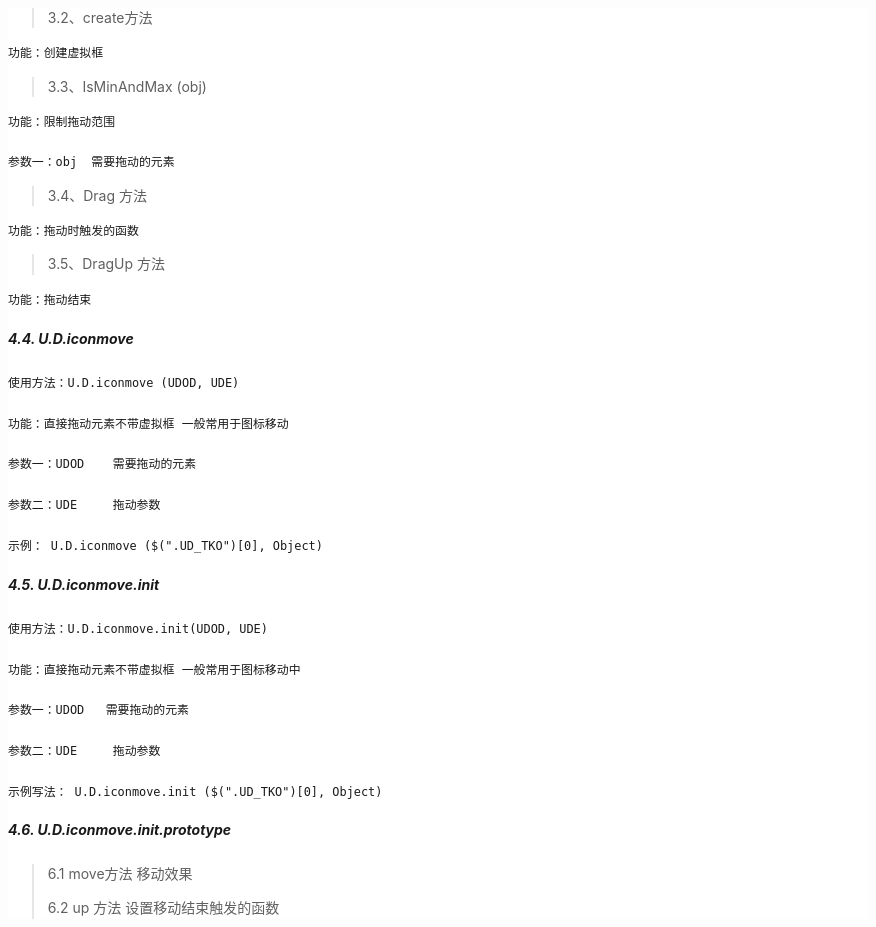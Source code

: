 > 3.2、create方法

```
功能：创建虚拟框
```

> 3.3、IsMinAndMax \(obj\)

```
功能：限制拖动范围

参数一：obj  需要拖动的元素
```

> 3.4、Drag 方法

```
功能：拖动时触发的函数
```

> 3.5、DragUp 方法

```
功能：拖动结束
```

##### 4.4. U.D.iconmove

```
使用方法：U.D.iconmove (UDOD, UDE)

功能：直接拖动元素不带虚拟框 一般常用于图标移动

参数一：UDOD    需要拖动的元素

参数二：UDE     拖动参数

示例： U.D.iconmove ($(".UD_TKO")[0], Object)
```

##### 4.5. U.D.iconmove.init

```
使用方法：U.D.iconmove.init(UDOD, UDE)

功能：直接拖动元素不带虚拟框 一般常用于图标移动中

参数一：UDOD   需要拖动的元素

参数二：UDE     拖动参数

示例写法： U.D.iconmove.init ($(".UD_TKO")[0], Object)
```

##### 4.6. U.D.iconmove.init.prototype

> 6.1 move方法  移动效果
>
> 6.2 up 方法  设置移动结束触发的函数
